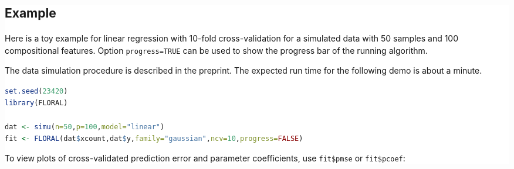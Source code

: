 ## Example

Here is a toy example for linear regression with 10-fold
cross-validation for a simulated data with 50 samples and 100
compositional features. Option `progress=TRUE` can be used to show the
progress bar of the running algorithm.

The data simulation procedure is described in the preprint. The expected
run time for the following demo is about a minute.

``` r
set.seed(23420)
library(FLORAL)

dat <- simu(n=50,p=100,model="linear")
fit <- FLORAL(dat$xcount,dat$y,family="gaussian",ncv=10,progress=FALSE)
```

To view plots of cross-validated prediction error and parameter
coefficients, use `fit$pmse` or `fit$pcoef`:
